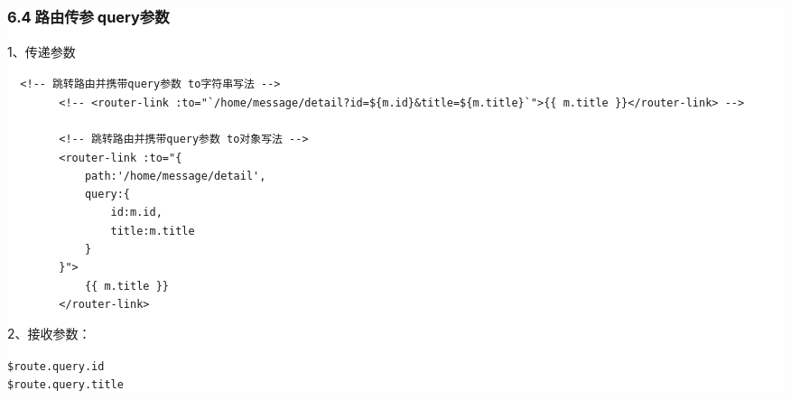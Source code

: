 ### 6.4 路由传参  query参数

1、传递参数

```
  <!-- 跳转路由并携带query参数 to字符串写法 -->
        <!-- <router-link :to="`/home/message/detail?id=${m.id}&title=${m.title}`">{{ m.title }}</router-link> -->
        
        <!-- 跳转路由并携带query参数 to对象写法 -->
        <router-link :to="{
            path:'/home/message/detail',
            query:{
                id:m.id,
                title:m.title
            }
        }">
            {{ m.title }}
        </router-link>
```

2、接收参数：

```
$route.query.id
$route.query.title
```













































